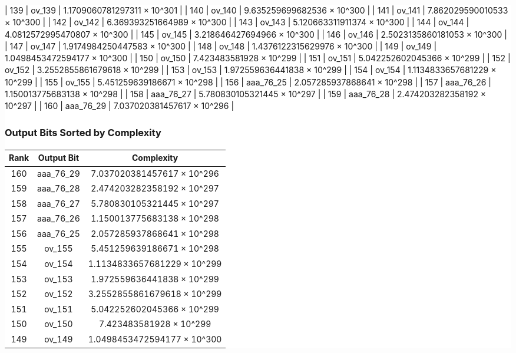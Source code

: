 | 139 | ov_139 | 1.1709060781297311 × 10^301 |
| 140 | ov_140 | 9.635259699682536 × 10^300 |
| 141 | ov_141 | 7.862029590010533 × 10^300 |
| 142 | ov_142 | 6.369393251664989 × 10^300 |
| 143 | ov_143 | 5.120663311911374 × 10^300 |
| 144 | ov_144 | 4.0812572995470807 × 10^300 |
| 145 | ov_145 | 3.218646427694966 × 10^300 |
| 146 | ov_146 | 2.5023135860181053 × 10^300 |
| 147 | ov_147 | 1.9174984250447583 × 10^300 |
| 148 | ov_148 | 1.4376122315629976 × 10^300 |
| 149 | ov_149 | 1.0498453472594177 × 10^300 |
| 150 | ov_150 | 7.423483581928 × 10^299 |
| 151 | ov_151 | 5.042252602045366 × 10^299 |
| 152 | ov_152 | 3.2552855861679618 × 10^299 |
| 153 | ov_153 | 1.972559636441838 × 10^299 |
| 154 | ov_154 | 1.1134833657681229 × 10^299 |
| 155 | ov_155 | 5.451259639186671 × 10^298 |
| 156 | aaa_76_25 | 2.057285937868641 × 10^298 |
| 157 | aaa_76_26 | 1.150013775683138 × 10^298 |
| 158 | aaa_76_27 | 5.780830105321445 × 10^297 |
| 159 | aaa_76_28 | 2.474203282358192 × 10^297 |
| 160 | aaa_76_29 | 7.037020381457617 × 10^296 |

### Output Bits Sorted by Complexity

| Rank | Output Bit | Complexity |
|:----:|:----------:|:----------:|
| 160 | aaa_76_29 | 7.037020381457617 × 10^296 |
| 159 | aaa_76_28 | 2.474203282358192 × 10^297 |
| 158 | aaa_76_27 | 5.780830105321445 × 10^297 |
| 157 | aaa_76_26 | 1.150013775683138 × 10^298 |
| 156 | aaa_76_25 | 2.057285937868641 × 10^298 |
| 155 | ov_155 | 5.451259639186671 × 10^298 |
| 154 | ov_154 | 1.1134833657681229 × 10^299 |
| 153 | ov_153 | 1.972559636441838 × 10^299 |
| 152 | ov_152 | 3.2552855861679618 × 10^299 |
| 151 | ov_151 | 5.042252602045366 × 10^299 |
| 150 | ov_150 | 7.423483581928 × 10^299 |
| 149 | ov_149 | 1.0498453472594177 × 10^300 |